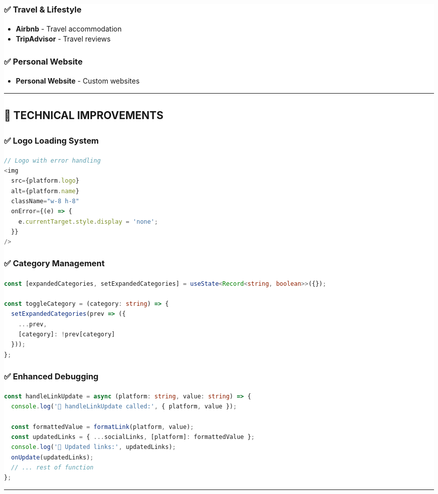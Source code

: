 ### **✅ Travel & Lifestyle**
- **Airbnb** - Travel accommodation
- **TripAdvisor** - Travel reviews

### **✅ Personal Website**
- **Personal Website** - Custom websites

---

## 🔧 **TECHNICAL IMPROVEMENTS**

### **✅ Logo Loading System**
```typescript
// Logo with error handling
<img 
  src={platform.logo} 
  alt={platform.name}
  className="w-8 h-8"
  onError={(e) => {
    e.currentTarget.style.display = 'none';
  }}
/>
```

### **✅ Category Management**
```typescript
const [expandedCategories, setExpandedCategories] = useState<Record<string, boolean>>({});

const toggleCategory = (category: string) => {
  setExpandedCategories(prev => ({
    ...prev,
    [category]: !prev[category]
  }));
};
```

### **✅ Enhanced Debugging**
```typescript
const handleLinkUpdate = async (platform: string, value: string) => {
  console.log('🔧 handleLinkUpdate called:', { platform, value });
  
  const formattedValue = formatLink(platform, value);
  const updatedLinks = { ...socialLinks, [platform]: formattedValue };
  console.log('🔧 Updated links:', updatedLinks);
  onUpdate(updatedLinks);
  // ... rest of function
};
```

---
